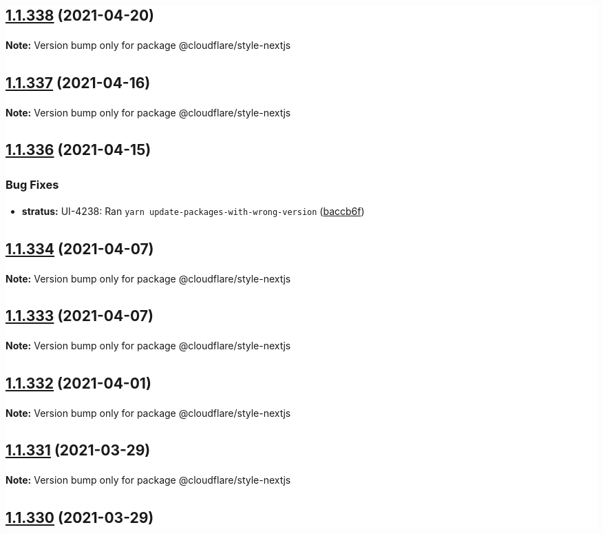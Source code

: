 ## [1.1.338](http://stash.cfops.it:7999/fe/stratus/compare/@cloudflare/style-nextjs@1.1.337...@cloudflare/style-nextjs@1.1.338) (2021-04-20)

**Note:** Version bump only for package @cloudflare/style-nextjs

## [1.1.337](http://stash.cfops.it:7999/fe/stratus/compare/@cloudflare/style-nextjs@1.1.336...@cloudflare/style-nextjs@1.1.337) (2021-04-16)

**Note:** Version bump only for package @cloudflare/style-nextjs

## [1.1.336](http://stash.cfops.it:7999/fe/stratus/compare/@cloudflare/style-nextjs@1.1.334...@cloudflare/style-nextjs@1.1.336) (2021-04-15)

### Bug Fixes

- **stratus:** UI-4238: Ran `yarn update-packages-with-wrong-version` ([baccb6f](http://stash.cfops.it:7999/fe/stratus/commits/baccb6f))

## [1.1.334](http://stash.cfops.it:7999/fe/stratus/compare/@cloudflare/style-nextjs@1.1.333...@cloudflare/style-nextjs@1.1.334) (2021-04-07)

**Note:** Version bump only for package @cloudflare/style-nextjs

## [1.1.333](http://stash.cfops.it:7999/fe/stratus/compare/@cloudflare/style-nextjs@1.1.332...@cloudflare/style-nextjs@1.1.333) (2021-04-07)

**Note:** Version bump only for package @cloudflare/style-nextjs

## [1.1.332](http://stash.cfops.it:7999/fe/stratus/compare/@cloudflare/style-nextjs@1.1.331...@cloudflare/style-nextjs@1.1.332) (2021-04-01)

**Note:** Version bump only for package @cloudflare/style-nextjs

## [1.1.331](http://stash.cfops.it:7999/fe/stratus/compare/@cloudflare/style-nextjs@1.1.330...@cloudflare/style-nextjs@1.1.331) (2021-03-29)

**Note:** Version bump only for package @cloudflare/style-nextjs

## [1.1.330](http://stash.cfops.it:7999/fe/stratus/compare/@cloudflare/style-nextjs@1.1.329...@cloudflare/style-nextjs@1.1.330) (2021-03-29)

